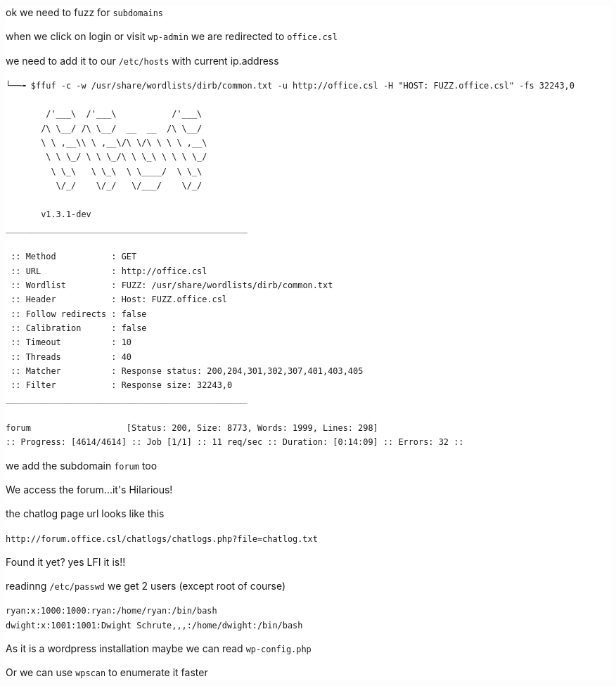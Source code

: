 ok we need to fuzz for `subdomains`


when we click on login or visit `wp-admin` we are redirected to `office.csl`

we need to add it to our `/etc/hosts` with current ip.address

```
└──╼ $ffuf -c -w /usr/share/wordlists/dirb/common.txt -u http://office.csl -H "HOST: FUZZ.office.csl" -fs 32243,0

        /'___\  /'___\           /'___\       
       /\ \__/ /\ \__/  __  __  /\ \__/       
       \ \ ,__\\ \ ,__\/\ \/\ \ \ \ ,__\      
        \ \ \_/ \ \ \_/\ \ \_\ \ \ \ \_/      
         \ \_\   \ \_\  \ \____/  \ \_\       
          \/_/    \/_/   \/___/    \/_/       

       v1.3.1-dev
________________________________________________

 :: Method           : GET
 :: URL              : http://office.csl
 :: Wordlist         : FUZZ: /usr/share/wordlists/dirb/common.txt
 :: Header           : Host: FUZZ.office.csl
 :: Follow redirects : false
 :: Calibration      : false
 :: Timeout          : 10
 :: Threads          : 40
 :: Matcher          : Response status: 200,204,301,302,307,401,403,405
 :: Filter           : Response size: 32243,0
________________________________________________

forum                   [Status: 200, Size: 8773, Words: 1999, Lines: 298]
:: Progress: [4614/4614] :: Job [1/1] :: 11 req/sec :: Duration: [0:14:09] :: Errors: 32 ::
```

we add the subdomain `forum` too

We access the forum...it's Hilarious! 

the chatlog page url looks like this

`http://forum.office.csl/chatlogs/chatlogs.php?file=chatlog.txt`

Found it yet? yes LFI it is!!

readinng `/etc/passwd` we get 2 users (except root of course)

```
ryan:x:1000:1000:ryan:/home/ryan:/bin/bash
dwight:x:1001:1001:Dwight Schrute,,,:/home/dwight:/bin/bash
``` 

As it is a wordpress installation maybe we can read `wp-config.php`

Or we can use `wpscan` to enumerate it faster
